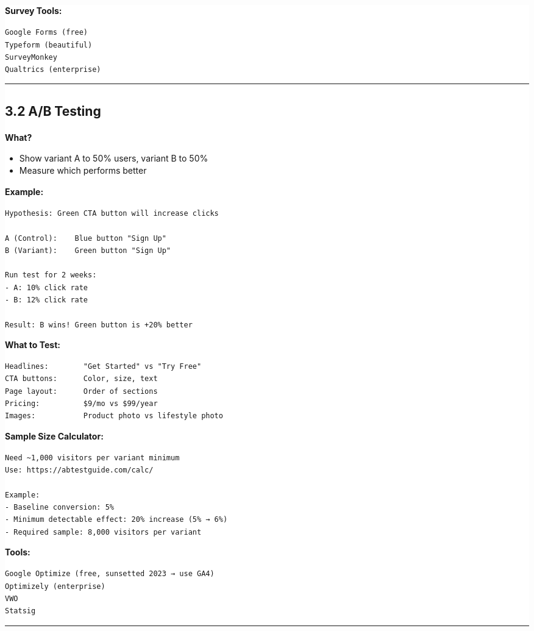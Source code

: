 **Survey Tools:**
```
Google Forms (free)
Typeform (beautiful)
SurveyMonkey
Qualtrics (enterprise)
```

---

## 3.2 A/B Testing

**What?**
- Show variant A to 50% users, variant B to 50%
- Measure which performs better

**Example:**
```
Hypothesis: Green CTA button will increase clicks

A (Control):    Blue button "Sign Up"
B (Variant):    Green button "Sign Up"

Run test for 2 weeks:
- A: 10% click rate
- B: 12% click rate

Result: B wins! Green button is +20% better
```

**What to Test:**
```
Headlines:        "Get Started" vs "Try Free"
CTA buttons:      Color, size, text
Page layout:      Order of sections
Pricing:          $9/mo vs $99/year
Images:           Product photo vs lifestyle photo
```

**Sample Size Calculator:**
```
Need ~1,000 visitors per variant minimum
Use: https://abtestguide.com/calc/

Example:
- Baseline conversion: 5%
- Minimum detectable effect: 20% increase (5% → 6%)
- Required sample: 8,000 visitors per variant
```

**Tools:**
```
Google Optimize (free, sunsetted 2023 → use GA4)
Optimizely (enterprise)
VWO
Statsig
```

---
